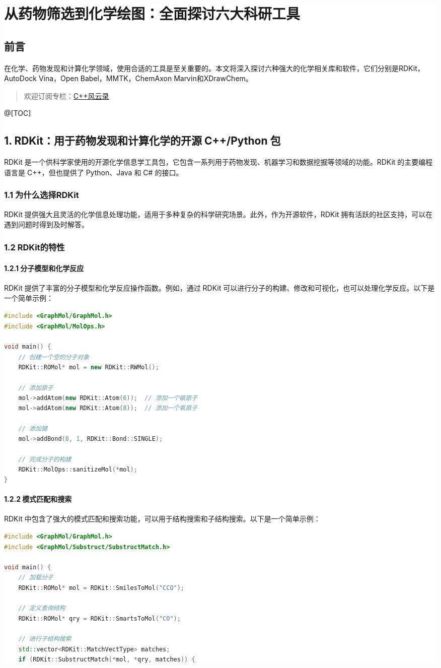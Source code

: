 ﻿# 从药物筛选到化学绘图：全面探讨六大科研工具
## 前言

在化学、药物发现和计算化学领域，使用合适的工具是至关重要的。本文将深入探讨六种强大的化学相关库和软件，它们分别是RDKit，AutoDock Vina，Open Babel，MMTK，ChemAxon Marvin和XDrawChem。
 


> 欢迎订阅专栏：[C++风云录
](https://blog.csdn.net/qq_42531954/category_12627955.html)


@[TOC]


## 1. RDKit：用于药物发现和计算化学的开源 C++/Python 包

RDKit 是一个供科学家使用的开源化学信息学工具包，它包含一系列用于药物发现、机器学习和数据挖掘等领域的功能。RDKit 的主要编程语言是 C++，但也提供了 Python、Java 和 C# 的接口。

### 1.1 为什么选择RDKit

RDKit 提供强大且灵活的化学信息处理功能，适用于多种复杂的科学研究场景。此外，作为开源软件，RDKit 拥有活跃的社区支持，可以在遇到问题时得到及时解答。

### 1.2 RDKit的特性

#### 1.2.1 分子模型和化学反应

RDKit 提供了丰富的分子模型和化学反应操作函数。例如，通过 RDKit 可以进行分子的构建、修改和可视化，也可以处理化学反应。以下是一个简单示例：

```cpp
#include <GraphMol/GraphMol.h>
#include <GraphMol/MolOps.h>

void main() {
    // 创建一个空的分子对象
    RDKit::ROMol* mol = new RDKit::RWMol();

    // 添加原子
    mol->addAtom(new RDKit::Atom(6));  // 添加一个碳原子
    mol->addAtom(new RDKit::Atom(8));  // 添加一个氧原子

    // 添加键
    mol->addBond(0, 1, RDKit::Bond::SINGLE);  

    // 完成分子的构建
    RDKit::MolOps::sanitizeMol(*mol);
}
```

#### 1.2.2 模式匹配和搜索

RDKit 中包含了强大的模式匹配和搜索功能，可以用于结构搜索和子结构搜索。以下是一个简单示例：

```cpp
#include <GraphMol/GraphMol.h>
#include <GraphMol/Substruct/SubstructMatch.h>

void main() {
    // 加载分子
    RDKit::ROMol* mol = RDKit::SmilesToMol("CCO");

    // 定义查询结构
    RDKit::ROMol* qry = RDKit::SmartsToMol("CO");

    // 进行子结构搜索
    std::vector<RDKit::MatchVectType> matches;
    if (RDKit::SubstructMatch(*mol, *qry, matches)) {
```